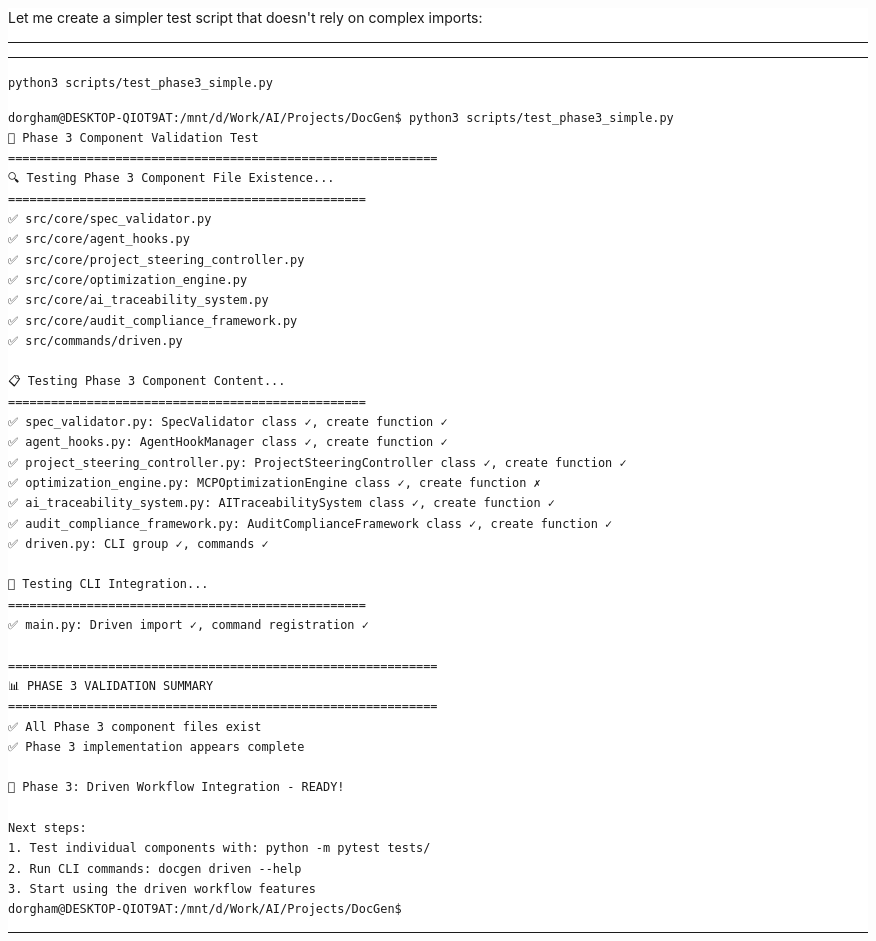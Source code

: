 Let me create a simpler test script that doesn't rely on complex imports:


---



---

```bash
python3 scripts/test_phase3_simple.py
```

```
dorgham@DESKTOP-QIOT9AT:/mnt/d/Work/AI/Projects/DocGen$ python3 scripts/test_phase3_simple.py
🚀 Phase 3 Component Validation Test
============================================================
🔍 Testing Phase 3 Component File Existence...
==================================================
✅ src/core/spec_validator.py
✅ src/core/agent_hooks.py
✅ src/core/project_steering_controller.py
✅ src/core/optimization_engine.py
✅ src/core/ai_traceability_system.py
✅ src/core/audit_compliance_framework.py
✅ src/commands/driven.py

📋 Testing Phase 3 Component Content...
==================================================
✅ spec_validator.py: SpecValidator class ✓, create function ✓
✅ agent_hooks.py: AgentHookManager class ✓, create function ✓
✅ project_steering_controller.py: ProjectSteeringController class ✓, create function ✓
✅ optimization_engine.py: MCPOptimizationEngine class ✓, create function ✗     
✅ ai_traceability_system.py: AITraceabilitySystem class ✓, create function ✓   
✅ audit_compliance_framework.py: AuditComplianceFramework class ✓, create function ✓
✅ driven.py: CLI group ✓, commands ✓

🔗 Testing CLI Integration...
==================================================
✅ main.py: Driven import ✓, command registration ✓

============================================================
📊 PHASE 3 VALIDATION SUMMARY
============================================================
✅ All Phase 3 component files exist
✅ Phase 3 implementation appears complete

🎉 Phase 3: Driven Workflow Integration - READY!

Next steps:
1. Test individual components with: python -m pytest tests/
2. Run CLI commands: docgen driven --help
3. Start using the driven workflow features
dorgham@DESKTOP-QIOT9AT:/mnt/d/Work/AI/Projects/DocGen$
```

---